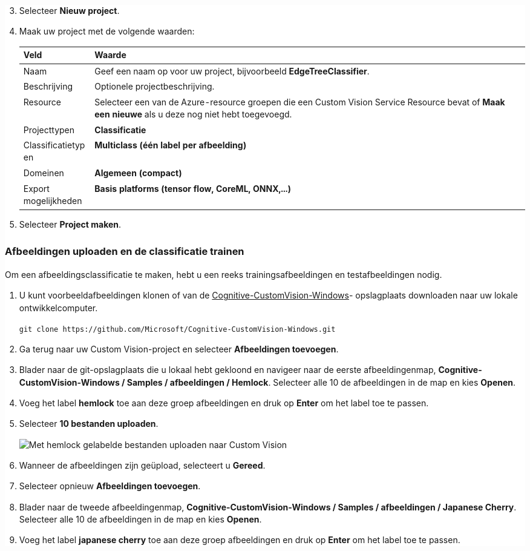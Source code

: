 3. Selecteer **Nieuw project**.

4. Maak uw project met de volgende waarden:

   | Veld | Waarde |
   | ----- | ----- |
   | Naam | Geef een naam op voor uw project, bijvoorbeeld **EdgeTreeClassifier**. |
   | Beschrijving | Optionele projectbeschrijving. |
   | Resource | Selecteer een van de Azure-resource groepen die een Custom Vision Service Resource bevat of **Maak een nieuwe** als u deze nog niet hebt toegevoegd. |
   | Projecttypen | **Classificatie** |
   | Classificatietypen | **Multiclass (één label per afbeelding)** |
   | Domeinen | **Algemeen (compact)** |
   | Export mogelijkheden | **Basis platforms (tensor flow, CoreML, ONNX,...)** |

5. Selecteer **Project maken**.

### <a name="upload-images-and-train-your-classifier"></a>Afbeeldingen uploaden en de classificatie trainen

Om een afbeeldingsclassificatie te maken, hebt u een reeks trainingsafbeeldingen en testafbeeldingen nodig.

1. U kunt voorbeeldafbeeldingen klonen of van de [Cognitive-CustomVision-Windows](https://github.com/Microsoft/Cognitive-CustomVision-Windows)- opslagplaats downloaden naar uw lokale ontwikkelcomputer.

   ```cmd/sh
   git clone https://github.com/Microsoft/Cognitive-CustomVision-Windows.git
   ```

2. Ga terug naar uw Custom Vision-project en selecteer **Afbeeldingen toevoegen**.

3. Blader naar de git-opslagplaats die u lokaal hebt gekloond en navigeer naar de eerste afbeeldingenmap, **Cognitive-CustomVision-Windows / Samples / afbeeldingen / Hemlock**. Selecteer alle 10 de afbeeldingen in de map en kies **Openen**.

4. Voeg het label **hemlock** toe aan deze groep afbeeldingen en druk op **Enter** om het label toe te passen.

5. Selecteer **10 bestanden uploaden**.

   ![Met hemlock gelabelde bestanden uploaden naar Custom Vision](./media/tutorial-deploy-custom-vision/upload-hemlock.png)

6. Wanneer de afbeeldingen zijn geüpload, selecteert u **Gereed**.

7. Selecteer opnieuw **Afbeeldingen toevoegen**.

8. Blader naar de tweede afbeeldingenmap, **Cognitive-CustomVision-Windows / Samples / afbeeldingen / Japanese Cherry**. Selecteer alle 10 de afbeeldingen in de map en kies **Openen**.

9. Voeg het label **japanese cherry** toe aan deze groep afbeeldingen en druk op **Enter** om het label toe te passen.
